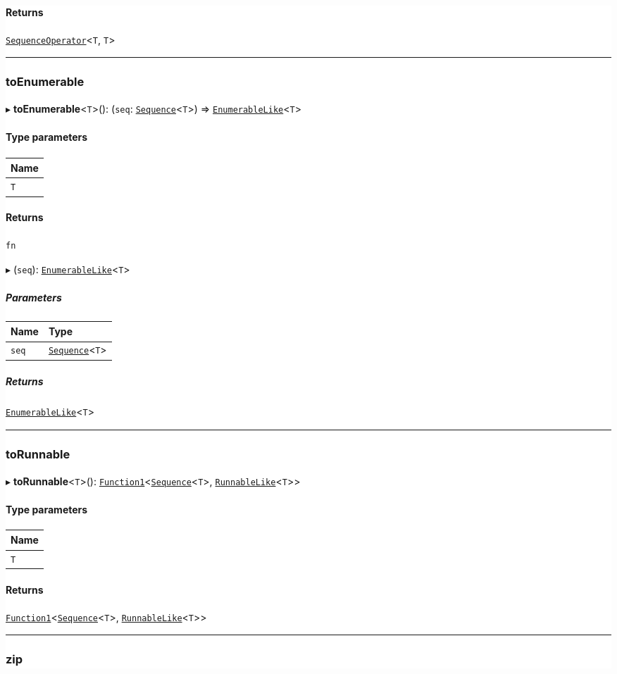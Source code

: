 #### Returns

[`SequenceOperator`](sequence.md#sequenceoperator)<`T`, `T`\>

___

### toEnumerable

▸ **toEnumerable**<`T`\>(): (`seq`: [`Sequence`](sequence.md#sequence)<`T`\>) => [`EnumerableLike`](../interfaces/enumerable.EnumerableLike.md)<`T`\>

#### Type parameters

| Name |
| :------ |
| `T` |

#### Returns

`fn`

▸ (`seq`): [`EnumerableLike`](../interfaces/enumerable.EnumerableLike.md)<`T`\>

##### Parameters

| Name | Type |
| :------ | :------ |
| `seq` | [`Sequence`](sequence.md#sequence)<`T`\> |

##### Returns

[`EnumerableLike`](../interfaces/enumerable.EnumerableLike.md)<`T`\>

___

### toRunnable

▸ **toRunnable**<`T`\>(): [`Function1`](functions.md#function1)<[`Sequence`](sequence.md#sequence)<`T`\>, [`RunnableLike`](../interfaces/runnable.RunnableLike.md)<`T`\>\>

#### Type parameters

| Name |
| :------ |
| `T` |

#### Returns

[`Function1`](functions.md#function1)<[`Sequence`](sequence.md#sequence)<`T`\>, [`RunnableLike`](../interfaces/runnable.RunnableLike.md)<`T`\>\>

___

### zip
